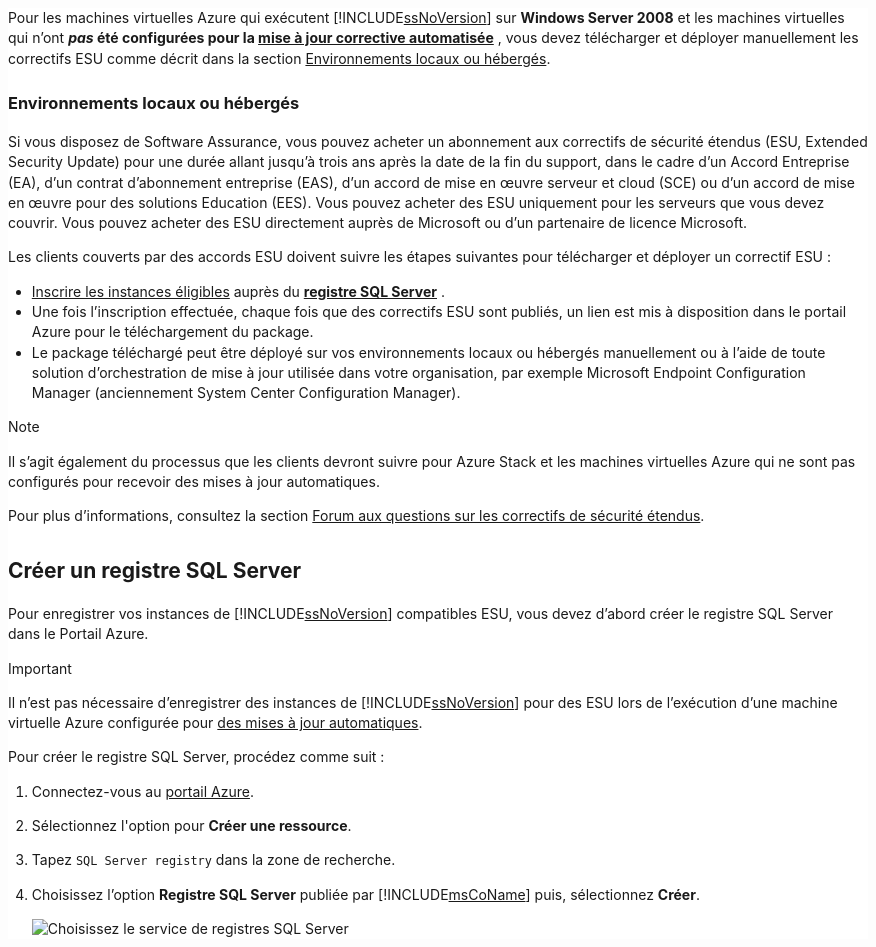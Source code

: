Pour les machines virtuelles Azure qui exécutent [!INCLUDE[ssNoVersion](../../includes/ssnoversion-md.md)] sur **Windows Server 2008** et les machines virtuelles qui n’ont ***pas* été configurées pour la [mise à jour corrective automatisée](/azure/virtual-machines/windows/sql/virtual-machines-windows-sql-automated-patching)** , vous devez télécharger et déployer manuellement les correctifs ESU comme décrit dans la section [Environnements locaux ou hébergés](#on-premises-or-hosted-environments).

### <a name="on-premises-or-hosted-environments"></a>Environnements locaux ou hébergés
Si vous disposez de Software Assurance, vous pouvez acheter un abonnement aux correctifs de sécurité étendus (ESU, Extended Security Update) pour une durée allant jusqu’à trois ans après la date de la fin du support, dans le cadre d’un Accord Entreprise (EA), d’un contrat d’abonnement entreprise (EAS), d’un accord de mise en œuvre serveur et cloud (SCE) ou d’un accord de mise en œuvre pour des solutions Education (EES). Vous pouvez acheter des ESU uniquement pour les serveurs que vous devez couvrir. Vous pouvez acheter des ESU directement auprès de Microsoft ou d’un partenaire de licence Microsoft. 

Les clients couverts par des accords ESU doivent suivre les étapes suivantes pour télécharger et déployer un correctif ESU :
-  [Inscrire les instances éligibles](#register-instances-for-esus) auprès du **[registre SQL Server](#create-sql-server-registry)** . 
-  Une fois l’inscription effectuée, chaque fois que des correctifs ESU sont publiés, un lien est mis à disposition dans le portail Azure pour le téléchargement du package. 
-  Le package téléchargé peut être déployé sur vos environnements locaux ou hébergés manuellement ou à l’aide de toute solution d’orchestration de mise à jour utilisée dans votre organisation, par exemple Microsoft Endpoint Configuration Manager (anciennement System Center Configuration Manager). 

> [!NOTE]
> Il s’agit également du processus que les clients devront suivre pour Azure Stack et les machines virtuelles Azure qui ne sont pas configurés pour recevoir des mises à jour automatiques.

Pour plus d’informations, consultez la section [Forum aux questions sur les correctifs de sécurité étendus](https://www.microsoft.com/cloud-platform/extended-security-updates). 

## <a name="create-sql-server-registry"></a>Créer un registre SQL Server
Pour enregistrer vos instances de [!INCLUDE[ssNoVersion](../../includes/ssnoversion-md.md)] compatibles ESU, vous devez d’abord créer le registre SQL Server dans le Portail Azure. 

> [!IMPORTANT]
> Il n’est pas nécessaire d’enregistrer des instances de [!INCLUDE[ssNoVersion](../../includes/ssnoversion-md.md)] pour des ESU lors de l’exécution d’une machine virtuelle Azure configurée pour [des mises à jour automatiques](/azure/virtual-machines/windows/sql/virtual-machines-windows-sql-automated-patching). 

Pour créer le registre SQL Server, procédez comme suit :

1. Connectez-vous au [portail Azure](https://portal.azure.com). 
1. Sélectionnez l'option pour **Créer une ressource**. 
1. Tapez `SQL Server registry` dans la zone de recherche.  
1. Choisissez l’option **Registre SQL Server** publiée par [!INCLUDE[msCoName](../../includes/msconame-md.md)] puis, sélectionnez **Créer**. 

   ![Choisissez le service de registres SQL Server](media/sql-server-extended-security-updates/sql-server-registry-service.png)

